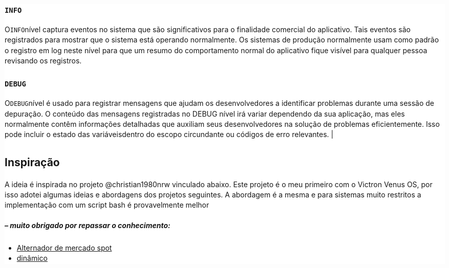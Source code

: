 ### `INFO`

O`INFO`nível captura eventos no sistema que são significativos para o
finalidade comercial do aplicativo. Tais eventos são registrados para mostrar que o sistema está
operando normalmente. Os sistemas de produção normalmente usam como padrão o registro em log neste nível
para que um resumo do comportamento normal do aplicativo fique visível para qualquer pessoa
 revisando os registros.

### `DEBUG`

O`DEBUG`nível é usado para registrar mensagens que ajudam os desenvolvedores a identificar
problemas durante uma sessão de depuração. O conteúdo das mensagens registradas no DEBUG
nível irá variar dependendo da sua aplicação, mas eles normalmente contêm
informações detalhadas que auxiliam seus desenvolvedores na solução de problemas
eficientemente. Isso pode incluir o estado das variáveis ​​dentro do escopo circundante ou
códigos de erro relevantes. |

## Inspiração

A ideia é inspirada no projeto @christian1980nrw vinculado abaixo. Este projeto é o meu primeiro com o Victron Venus OS, por isso adotei algumas ideias e abordagens dos projetos seguintes. A abordagem é a mesma e para sistemas muito restritos a implementação com um script bash é provavelmente melhor

##### – muito obrigado por repassar o conhecimento:

-   [Alternador de mercado spot](https://github.com/christian1980nrw/Spotmarket-Switcher)
-   [dinâmico](https://github.com/tfranssen/dynamic-ess)
